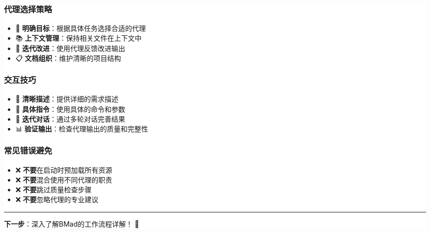 ### 代理选择策略

- 🎯 **明确目标**：根据具体任务选择合适的代理
- 📚 **上下文管理**：保持相关文件在上下文中
- 🔄 **迭代改进**：使用代理反馈改进输出
- 📋 **文档组织**：维护清晰的项目结构

### 交互技巧

- 📝 **清晰描述**：提供详细的需求描述
- 🎯 **具体指令**：使用具体的命令和参数
- 🔄 **迭代对话**：通过多轮对话完善结果
- 📊 **验证输出**：检查代理输出的质量和完整性

### 常见错误避免

- ❌ **不要**在启动时预加载所有资源
- ❌ **不要**混合使用不同代理的职责
- ❌ **不要**跳过质量检查步骤
- ❌ **不要**忽略代理的专业建议

---

**下一步**：深入了解BMad的工作流程详解！ 🔄
